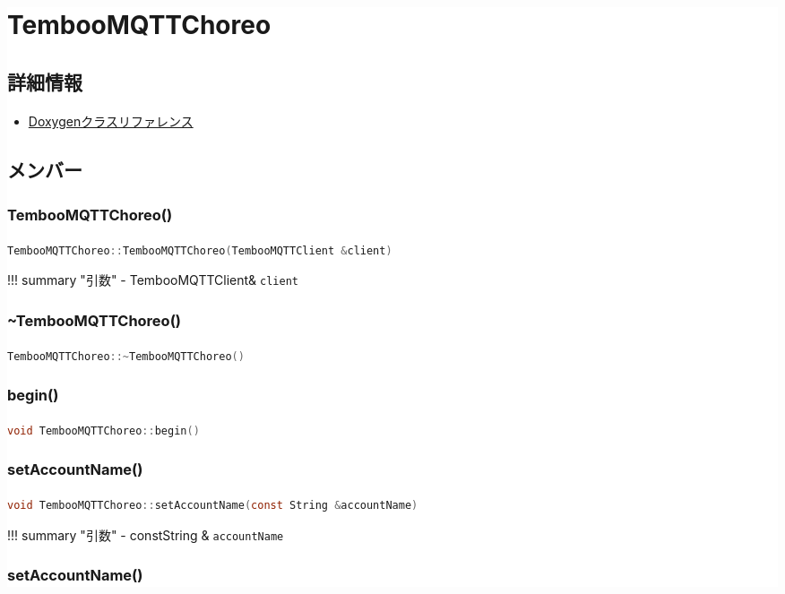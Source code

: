 # TembooMQTTChoreo



## 詳細情報

- [Doxygenクラスリファレンス](https://lang-ship.com/reference/Arduino/1.8.9/class_temboo_m_q_t_t_choreo.html)

## メンバー

### TembooMQTTChoreo()



```c
TembooMQTTChoreo::TembooMQTTChoreo(TembooMQTTClient &client)
```

!!! summary "引数"
	- TembooMQTTClient& `client` 



### ~TembooMQTTChoreo()



```c
TembooMQTTChoreo::~TembooMQTTChoreo()
```



### begin()



```c
void TembooMQTTChoreo::begin()
```



### setAccountName()



```c
void TembooMQTTChoreo::setAccountName(const String &accountName)
```

!!! summary "引数"
	- constString & `accountName` 



### setAccountName()


